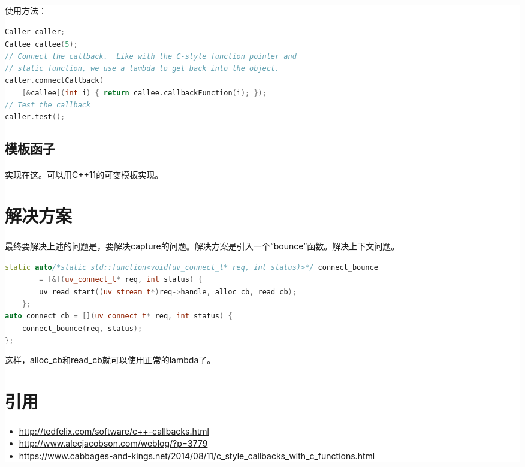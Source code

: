 使用方法：

```cpp
Caller caller;
Callee callee(5);
// Connect the callback.  Like with the C-style function pointer and 
// static function, we use a lambda to get back into the object.
caller.connectCallback(
    [&callee](int i) { return callee.callbackFunction(i); });
// Test the callback
caller.test();
```

## 模板函子
实现[在这](http://www.tutok.sk/fastgl/callback.html)。可以用C++11的可变模板实现。


# 解决方案
最终要解决上述的问题是，要解决capture的问题。解决方案是引入一个“bounce”函数。解决上下文问题。

```cpp
static auto/*static std::function<void(uv_connect_t* req, int status)>*/ connect_bounce
		= [&](uv_connect_t* req, int status) {
		uv_read_start((uv_stream_t*)req->handle, alloc_cb, read_cb);
	};
auto connect_cb = [](uv_connect_t* req, int status) {
    connect_bounce(req, status);
};
```

这样，alloc_cb和read_cb就可以使用正常的lambda了。

# 引用
- http://tedfelix.com/software/c++-callbacks.html
- http://www.alecjacobson.com/weblog/?p=3779
- https://www.cabbages-and-kings.net/2014/08/11/c_style_callbacks_with_c_functions.html